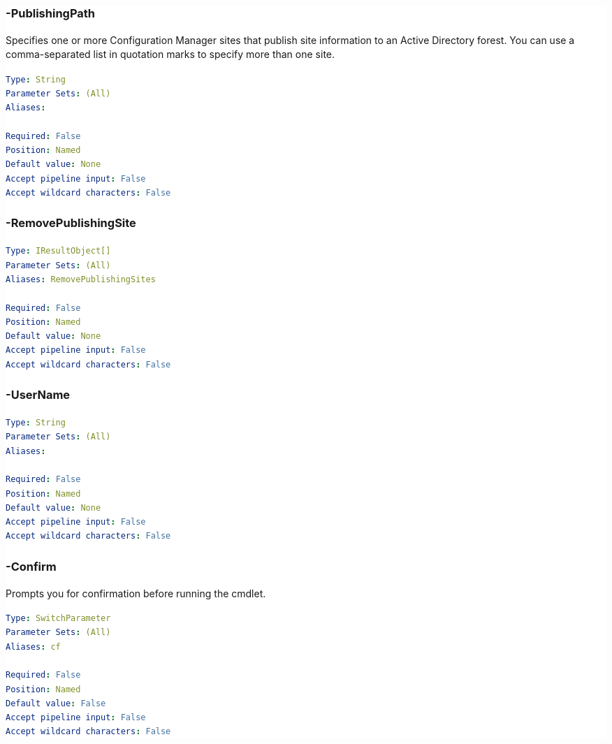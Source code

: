 ### -PublishingPath
Specifies one or more Configuration Manager sites that publish site information to an Active Directory forest.
You can use a comma-separated list in quotation marks to specify more than one site.

```yaml
Type: String
Parameter Sets: (All)
Aliases:

Required: False
Position: Named
Default value: None
Accept pipeline input: False
Accept wildcard characters: False
```

### -RemovePublishingSite
```yaml
Type: IResultObject[]
Parameter Sets: (All)
Aliases: RemovePublishingSites

Required: False
Position: Named
Default value: None
Accept pipeline input: False
Accept wildcard characters: False
```

### -UserName
```yaml
Type: String
Parameter Sets: (All)
Aliases:

Required: False
Position: Named
Default value: None
Accept pipeline input: False
Accept wildcard characters: False
```

### -Confirm
Prompts you for confirmation before running the cmdlet.

```yaml
Type: SwitchParameter
Parameter Sets: (All)
Aliases: cf

Required: False
Position: Named
Default value: False
Accept pipeline input: False
Accept wildcard characters: False
```
